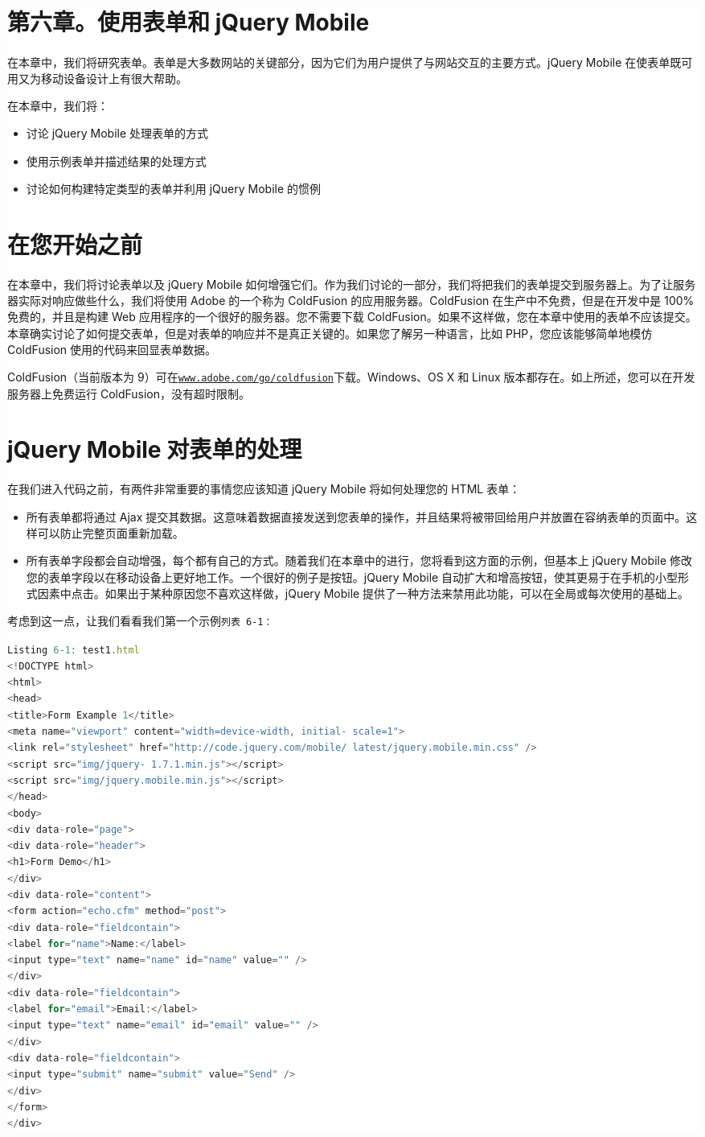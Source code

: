 # 第六章。使用表单和 jQuery Mobile

在本章中，我们将研究表单。表单是大多数网站的关键部分，因为它们为用户提供了与网站交互的主要方式。jQuery Mobile 在使表单既可用又为移动设备设计上有很大帮助。

在本章中，我们将：

+   讨论 jQuery Mobile 处理表单的方式

+   使用示例表单并描述结果的处理方式

+   讨论如何构建特定类型的表单并利用 jQuery Mobile 的惯例

# 在您开始之前

在本章中，我们将讨论表单以及 jQuery Mobile 如何增强它们。作为我们讨论的一部分，我们将把我们的表单提交到服务器上。为了让服务器实际对响应做些什么，我们将使用 Adobe 的一个称为 ColdFusion 的应用服务器。ColdFusion 在生产中不免费，但是在开发中是 100%免费的，并且是构建 Web 应用程序的一个很好的服务器。您不需要下载 ColdFusion。如果不这样做，您在本章中使用的表单不应该提交。本章确实讨论了如何提交表单，但是对表单的响应并不是真正关键的。如果您了解另一种语言，比如 PHP，您应该能够简单地模仿 ColdFusion 使用的代码来回显表单数据。

ColdFusion（当前版本为 9）可在[`www.adobe.com/go/coldfusion`](http://www.adobe.com/go/coldfusion)下载。Windows、OS X 和 Linux 版本都存在。如上所述，您可以在开发服务器上免费运行 ColdFusion，没有超时限制。

# jQuery Mobile 对表单的处理

在我们进入代码之前，有两件非常重要的事情您应该知道 jQuery Mobile 将如何处理您的 HTML 表单：

+   所有表单都将通过 Ajax 提交其数据。这意味着数据直接发送到您表单的操作，并且结果将被带回给用户并放置在容纳表单的页面中。这样可以防止完整页面重新加载。

+   所有表单字段都会自动增强，每个都有自己的方式。随着我们在本章中的进行，您将看到这方面的示例，但基本上 jQuery Mobile 修改您的表单字段以在移动设备上更好地工作。一个很好的例子是按钮。jQuery Mobile 自动扩大和增高按钮，使其更易于在手机的小型形式因素中点击。如果出于某种原因您不喜欢这样做，jQuery Mobile 提供了一种方法来禁用此功能，可以在全局或每次使用的基础上。

考虑到这一点，让我们看看我们第一个示例`列表 6-1：`

```js
Listing 6-1: test1.html
<!DOCTYPE html>
<html>
<head>
<title>Form Example 1</title>
<meta name="viewport" content="width=device-width, initial- scale=1">
<link rel="stylesheet" href="http://code.jquery.com/mobile/ latest/jquery.mobile.min.css" />
<script src="img/jquery- 1.7.1.min.js"></script>
<script src="img/jquery.mobile.min.js"></script>
</head>
<body>
<div data-role="page">
<div data-role="header">
<h1>Form Demo</h1>
</div>
<div data-role="content">
<form action="echo.cfm" method="post">
<div data-role="fieldcontain">
<label for="name">Name:</label>
<input type="text" name="name" id="name" value="" />
</div>
<div data-role="fieldcontain">
<label for="email">Email:</label>
<input type="text" name="email" id="email" value="" />
</div>
<div data-role="fieldcontain">
<input type="submit" name="submit" value="Send" />
</div>
</form>
</div>
```